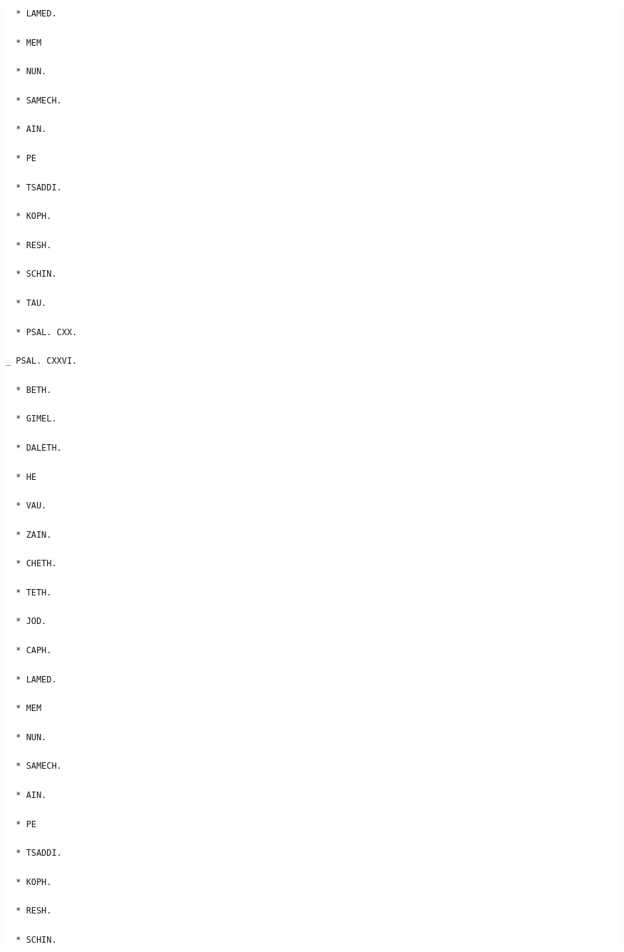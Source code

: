       * LAMED.

      * MEM

      * NUN.

      * SAMECH.

      * AIN.

      * PE

      * TSADDI.

      * KOPH.

      * RESH.

      * SCHIN.

      * TAU.

      * PSAL. CXX.

    _ PSAL. CXXVI.

      * BETH.

      * GIMEL.

      * DALETH.

      * HE

      * VAU.

      * ZAIN.

      * CHETH.

      * TETH.

      * JOD.

      * CAPH.

      * LAMED.

      * MEM

      * NUN.

      * SAMECH.

      * AIN.

      * PE

      * TSADDI.

      * KOPH.

      * RESH.

      * SCHIN.
